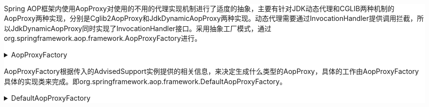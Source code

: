 Spring AOP框架内使用AopProxy对使用的不用的代理实现机制进行了适度的抽象，主要有针对JDK动态代理和CGLIB两种机制的AopProxy两种实现，分别是Cglib2AopProxy和JdkDynamicAopProxy两种实现。动态代理需要通过InvocationHandler提供调用拦截，所以JdkDynamicAopProxy同时实现了InvocationHandler接口。采用抽象工厂模式，通过org.springframework.aop.framework.AopProxyFactory进行。

<details><summary>AopProxyFactory</summary></details>

AopProxyFactory根据传入的AdvisedSupport实例提供的相关信息，来决定生成什么类型的AopProxy，具体的工作由AopProxyFactory具体的实现类来完成。即org.springframework.aop.framework.DefaultAopProxyFactory。

<details><summary>DefaultAopProxyFactory</summary></details>
